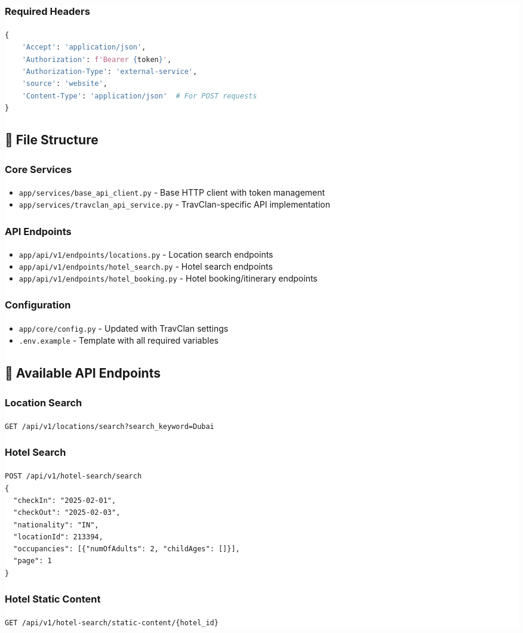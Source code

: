 ### Required Headers
```python
{
    'Accept': 'application/json',
    'Authorization': f'Bearer {token}',
    'Authorization-Type': 'external-service',
    'source': 'website',
    'Content-Type': 'application/json'  # For POST requests
}
```

## 📁 File Structure

### Core Services
- `app/services/base_api_client.py` - Base HTTP client with token management
- `app/services/travclan_api_service.py` - TravClan-specific API implementation

### API Endpoints
- `app/api/v1/endpoints/locations.py` - Location search endpoints
- `app/api/v1/endpoints/hotel_search.py` - Hotel search endpoints  
- `app/api/v1/endpoints/hotel_booking.py` - Hotel booking/itinerary endpoints

### Configuration
- `app/core/config.py` - Updated with TravClan settings
- `.env.example` - Template with all required variables

## 🚀 Available API Endpoints

### Location Search
```
GET /api/v1/locations/search?search_keyword=Dubai
```

### Hotel Search
```
POST /api/v1/hotel-search/search
{
  "checkIn": "2025-02-01",
  "checkOut": "2025-02-03", 
  "nationality": "IN",
  "locationId": 213394,
  "occupancies": [{"numOfAdults": 2, "childAges": []}],
  "page": 1
}
```

### Hotel Static Content
```
GET /api/v1/hotel-search/static-content/{hotel_id}
```
